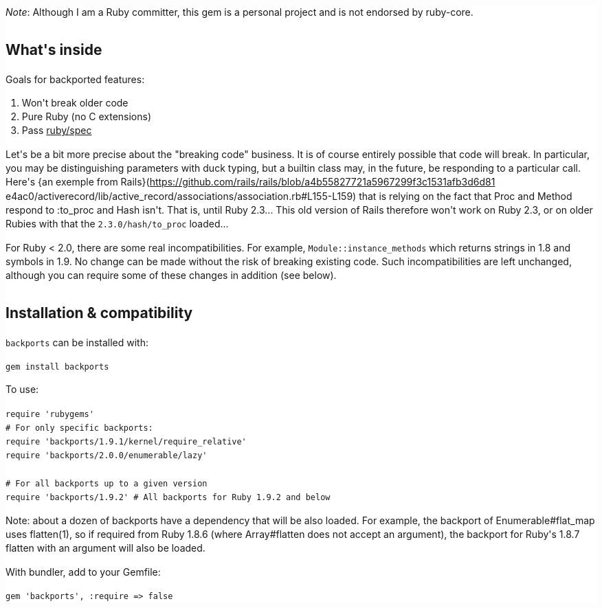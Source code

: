 *Note*: Although I am a Ruby committer, this gem is a personal project and is
not endorsed by ruby-core.

## What's inside

Goals for backported features:
1.  Won't break older code
2.  Pure Ruby (no C extensions)
3.  Pass [ruby/spec](https://github.com/ruby/spec)

Let's be a bit more precise about the "breaking code" business. It is of
course entirely possible that code will break. In particular, you may be
distinguishing parameters with duck typing, but a builtin class may, in the
future, be responding to a particular call. Here's {an exemple from
Rails}(https://github.com/rails/rails/blob/a4b55827721a5967299f3c1531afb3d6d81
e4ac0/activerecord/lib/active_record/associations/association.rb#L155-L159)
that is relying on the fact that Proc and Method respond to :to_proc and Hash
isn't. That is, until Ruby 2.3... This old version of Rails therefore won't
work on Ruby 2.3, or on older Rubies with that the `2.3.0/hash/to_proc`
loaded...

For Ruby < 2.0, there are some real incompatibilities. For example,
`Module::instance_methods` which returns strings in 1.8 and symbols in 1.9. No
change can be made without the risk of breaking existing code. Such
incompatibilities are left unchanged, although you can require some of these
changes in addition (see below).

## Installation & compatibility

`backports` can be installed with:

    gem install backports

To use:

    require 'rubygems'
    # For only specific backports:
    require 'backports/1.9.1/kernel/require_relative'
    require 'backports/2.0.0/enumerable/lazy'

    # For all backports up to a given version
    require 'backports/1.9.2' # All backports for Ruby 1.9.2 and below

Note: about a dozen of backports have a dependency that will be also loaded.
For example, the backport of Enumerable#flat_map uses flatten(1), so if
required from Ruby 1.8.6 (where Array#flatten does not accept an argument),
the backport for Ruby's 1.8.7 flatten with an argument will also be loaded.

With bundler, add to your Gemfile:

    gem 'backports', :require => false
